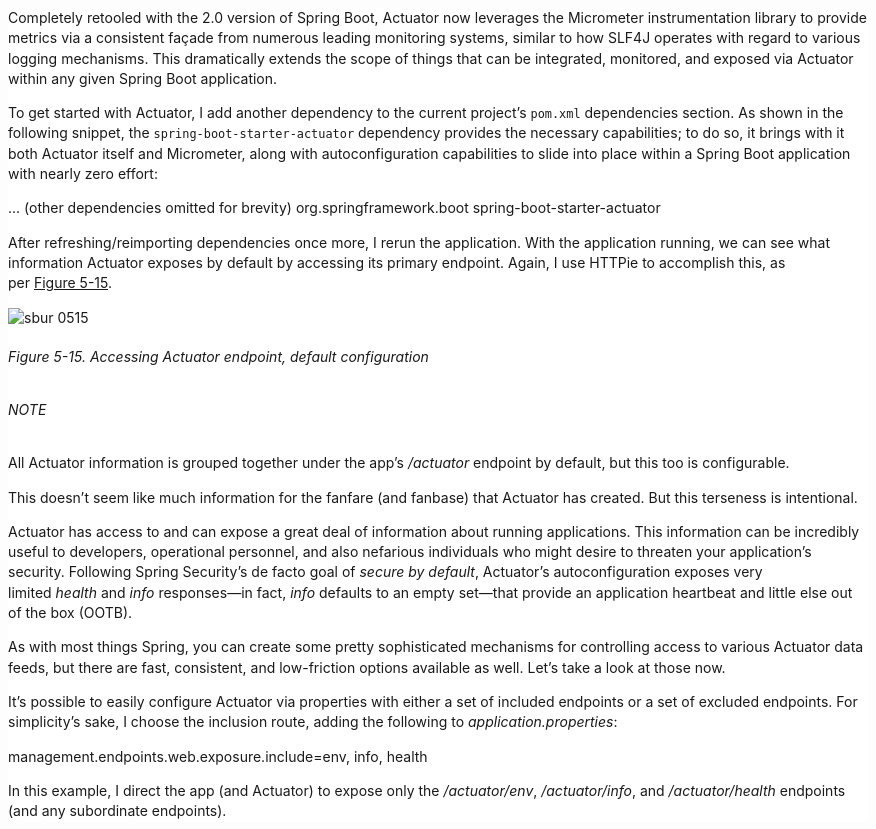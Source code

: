 Completely retooled with the 2.0 version of Spring Boot, Actuator now leverages the Micrometer instrumentation library to provide metrics via a consistent façade from numerous leading monitoring systems, similar to how SLF4J operates with regard to various logging mechanisms. This dramatically extends the scope of things that can be integrated, monitored, and exposed via Actuator within any given Spring Boot application.

To get started with Actuator, I add another dependency to the current project’s `pom.xml` dependencies section. As shown in the following snippet, the `spring-boot-starter-actuator` dependency provides the necessary capabilities; to do so, it brings with it both Actuator itself and Micrometer, along with autoconfiguration capabilities to slide into place within a Spring Boot application with nearly zero effort:

<dependencies>
    ... (other dependencies omitted for brevity)
    <dependency>
        <groupId>org.springframework.boot</groupId>
        <artifactId>spring-boot-starter-actuator</artifactId>
    </dependency>
</dependencies>

After refreshing/reimporting dependencies once more, I rerun the application. With the application running, we can see what information Actuator exposes by default by accessing its primary endpoint. Again, I use HTTPie to accomplish this, as per [Figure 5-15](https://learning.oreilly.com/library/view/spring-boot-up/9781492076971/ch05.html#accessing_actuator_endpoint_default_configuration).

![sbur 0515](https://learning.oreilly.com/api/v2/epubs/urn:orm:book:9781492076971/files/assets/sbur_0515.png)

###### Figure 5-15. Accessing Actuator endpoint, default configuration

###### NOTE

All Actuator information is grouped together under the app’s _/actuator_ endpoint by default, but this too is configurable.

This doesn’t seem like much information for the fanfare (and fanbase) that Actuator has created. But this terseness is intentional.

Actuator has access to and can expose a great deal of information about running applications. This information can be incredibly useful to developers, operational personnel, and also nefarious individuals who might desire to threaten your application’s security. Following Spring Security’s de facto goal of _secure by default_, Actuator’s autoconfiguration exposes very limited _health_ and _info_ responses—in fact, _info_ defaults to an empty set—that provide an application heartbeat and little else out of the box (OOTB).

As with most things Spring, you can create some pretty sophisticated mechanisms for controlling access to various Actuator data feeds, but there are fast, consistent, and low-friction options available as well. Let’s take a look at those now.

It’s possible to easily configure Actuator via properties with either a set of included endpoints or a set of excluded endpoints. For simplicity’s sake, I choose the inclusion route, adding the following to _application.properties_:

management.endpoints.web.exposure.include=env, info, health

In this example, I direct the app (and Actuator) to expose only the _/actuator/env_, _/actuator/info_, and _/actuator/health_ endpoints (and any subordinate endpoints).
